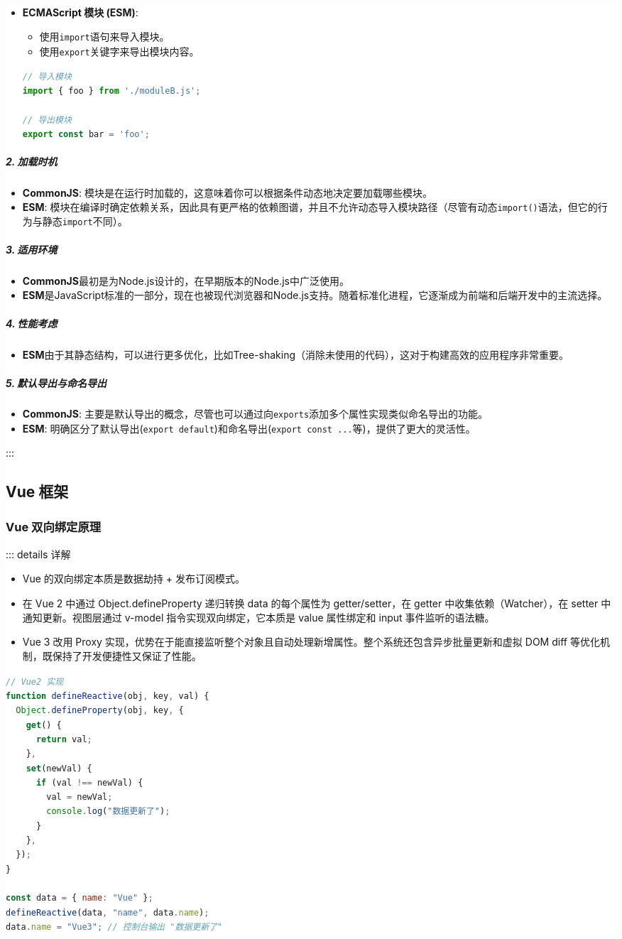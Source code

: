 * **ECMAScript 模块 (ESM)**:

  * 使用`import`语句来导入模块。
  * 使用`export`关键字来导出模块内容。

  ```javascript
  // 导入模块
  import { foo } from './moduleB.js';

  // 导出模块
  export const bar = 'foo';
  ```

##### 2. 加载时机

* **CommonJS**: 模块是在运行时加载的，这意味着你可以根据条件动态地决定要加载哪些模块。
* **ESM**: 模块在编译时确定依赖关系，因此具有更严格的依赖图谱，并且不允许动态导入模块路径（尽管有动态`import()`语法，但它的行为与静态`import`不同）。

##### 3. 适用环境

* **CommonJS**最初是为Node.js设计的，在早期版本的Node.js中广泛使用。
* **ESM**是JavaScript标准的一部分，现在也被现代浏览器和Node.js支持。随着标准化进程，它逐渐成为前端和后端开发中的主流选择。

##### 4. 性能考虑

* **ESM**由于其静态结构，可以进行更多优化，比如Tree-shaking（消除未使用的代码），这对于构建高效的应用程序非常重要。

##### 5. 默认导出与命名导出

* **CommonJS**: 主要是默认导出的概念，尽管也可以通过向`exports`添加多个属性实现类似命名导出的功能。
* **ESM**: 明确区分了默认导出(`export default`)和命名导出(`export const ...`等)，提供了更大的灵活性。

:::

## Vue 框架

### Vue 双向绑定原理

::: details 详解

* Vue 的双向绑定本质是数据劫持 + 发布订阅模式。

* 在 Vue 2 中通过 Object.defineProperty 递归转换 data 的每个属性为 getter/setter，在 getter 中收集依赖（Watcher），在 setter 中通知更新。视图层通过 v-model 指令实现双向绑定，它本质是 value 属性绑定和 input 事件监听的语法糖。

* Vue 3 改用 Proxy 实现，优势在于能直接监听整个对象且自动处理新增属性。整个系统还包含异步批量更新和虚拟 DOM diff 等优化机制，既保持了开发便捷性又保证了性能。

```js
// Vue2 实现
function defineReactive(obj, key, val) {
  Object.defineProperty(obj, key, {
    get() {
      return val;
    },
    set(newVal) {
      if (val !== newVal) {
        val = newVal;
        console.log("数据更新了");
      }
    },
  });
}

const data = { name: "Vue" };
defineReactive(data, "name", data.name);
data.name = "Vue3"; // 控制台输出 "数据更新了"
```
